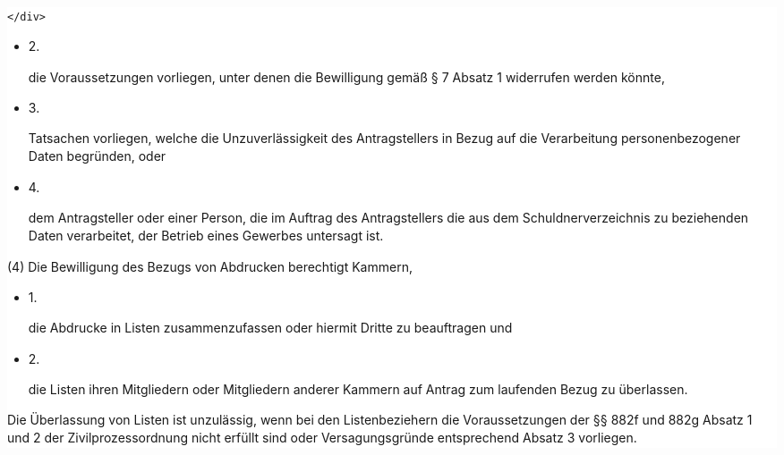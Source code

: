     </div>

  - 2\.
    
    <div>
    
    die Voraussetzungen vorliegen, unter denen die Bewilligung gemäß § 7
    Absatz 1 widerrufen werden könnte,
    
    </div>

  - 3\.
    
    <div>
    
    Tatsachen vorliegen, welche die Unzuverlässigkeit des Antragstellers
    in Bezug auf die Verarbeitung personenbezogener Daten begründen,
    oder
    
    </div>

  - 4\.
    
    <div>
    
    dem Antragsteller oder einer Person, die im Auftrag des
    Antragstellers die aus dem Schuldnerverzeichnis zu beziehenden Daten
    verarbeitet, der Betrieb eines Gewerbes untersagt ist.
    
    </div>

</div>

<div class="jurAbsatz">

(4) Die Bewilligung des Bezugs von Abdrucken berechtigt Kammern,

  - 1\.
    
    <div>
    
    die Abdrucke in Listen zusammenzufassen oder hiermit Dritte zu
    beauftragen und
    
    </div>

  - 2\.
    
    <div>
    
    die Listen ihren Mitgliedern oder Mitgliedern anderer Kammern auf
    Antrag zum laufenden Bezug zu überlassen.
    
    </div>

Die Überlassung von Listen ist unzulässig, wenn bei den Listenbeziehern
die Voraussetzungen der §§ 882f und 882g Absatz 1 und 2 der
Zivilprozessordnung nicht erfüllt sind oder Versagungsgründe
entsprechend Absatz 3 vorliegen.

</div>

</div>
